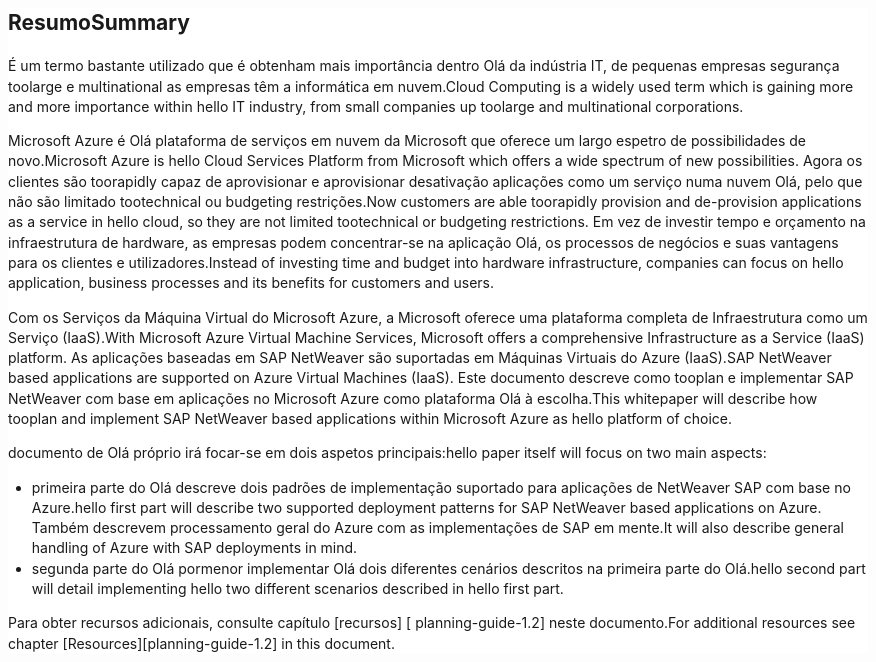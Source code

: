 ## <a name="summary"></a><span data-ttu-id="9edb6-121">Resumo</span><span class="sxs-lookup"><span data-stu-id="9edb6-121">Summary</span></span>
<span data-ttu-id="9edb6-122">É um termo bastante utilizado que é obtenham mais importância dentro Olá da indústria IT, de pequenas empresas segurança toolarge e multinational as empresas têm a informática em nuvem.</span><span class="sxs-lookup"><span data-stu-id="9edb6-122">Cloud Computing is a widely used term which is gaining more and more importance within hello IT industry, from small companies up toolarge and multinational corporations.</span></span>

<span data-ttu-id="9edb6-123">Microsoft Azure é Olá plataforma de serviços em nuvem da Microsoft que oferece um largo espetro de possibilidades de novo.</span><span class="sxs-lookup"><span data-stu-id="9edb6-123">Microsoft Azure is hello Cloud Services Platform from Microsoft which offers a wide spectrum of new possibilities.</span></span> <span data-ttu-id="9edb6-124">Agora os clientes são toorapidly capaz de aprovisionar e aprovisionar desativação aplicações como um serviço numa nuvem Olá, pelo que não são limitado tootechnical ou budgeting restrições.</span><span class="sxs-lookup"><span data-stu-id="9edb6-124">Now customers are able toorapidly provision and de-provision applications as a service in hello cloud, so they are not limited tootechnical or budgeting restrictions.</span></span> <span data-ttu-id="9edb6-125">Em vez de investir tempo e orçamento na infraestrutura de hardware, as empresas podem concentrar-se na aplicação Olá, os processos de negócios e suas vantagens para os clientes e utilizadores.</span><span class="sxs-lookup"><span data-stu-id="9edb6-125">Instead of investing time and budget into hardware infrastructure, companies can focus on hello application, business processes and its benefits for customers and users.</span></span>

<span data-ttu-id="9edb6-126">Com os Serviços da Máquina Virtual do Microsoft Azure, a Microsoft oferece uma plataforma completa de Infraestrutura como um Serviço (IaaS).</span><span class="sxs-lookup"><span data-stu-id="9edb6-126">With Microsoft Azure Virtual Machine Services, Microsoft offers a comprehensive Infrastructure as a Service (IaaS) platform.</span></span> <span data-ttu-id="9edb6-127">As aplicações baseadas em SAP NetWeaver são suportadas em Máquinas Virtuais do Azure (IaaS).</span><span class="sxs-lookup"><span data-stu-id="9edb6-127">SAP NetWeaver based applications are supported on Azure Virtual Machines (IaaS).</span></span> <span data-ttu-id="9edb6-128">Este documento descreve como tooplan e implementar SAP NetWeaver com base em aplicações no Microsoft Azure como plataforma Olá à escolha.</span><span class="sxs-lookup"><span data-stu-id="9edb6-128">This whitepaper will describe how tooplan and implement SAP NetWeaver based applications within Microsoft Azure as hello platform of choice.</span></span>

<span data-ttu-id="9edb6-129">documento de Olá próprio irá focar-se em dois aspetos principais:</span><span class="sxs-lookup"><span data-stu-id="9edb6-129">hello paper itself will focus on two main aspects:</span></span>

* <span data-ttu-id="9edb6-130">primeira parte do Olá descreve dois padrões de implementação suportado para aplicações de NetWeaver SAP com base no Azure.</span><span class="sxs-lookup"><span data-stu-id="9edb6-130">hello first part will describe two supported deployment patterns for SAP NetWeaver based applications on Azure.</span></span> <span data-ttu-id="9edb6-131">Também descrevem processamento geral do Azure com as implementações de SAP em mente.</span><span class="sxs-lookup"><span data-stu-id="9edb6-131">It will also describe general handling of Azure with SAP deployments in mind.</span></span>
* <span data-ttu-id="9edb6-132">segunda parte do Olá pormenor implementar Olá dois diferentes cenários descritos na primeira parte do Olá.</span><span class="sxs-lookup"><span data-stu-id="9edb6-132">hello second part will detail implementing hello two different scenarios described in hello first part.</span></span>

<span data-ttu-id="9edb6-133">Para obter recursos adicionais, consulte capítulo [recursos] [ planning-guide-1.2] neste documento.</span><span class="sxs-lookup"><span data-stu-id="9edb6-133">For additional resources see chapter [Resources][planning-guide-1.2] in this document.</span></span>
